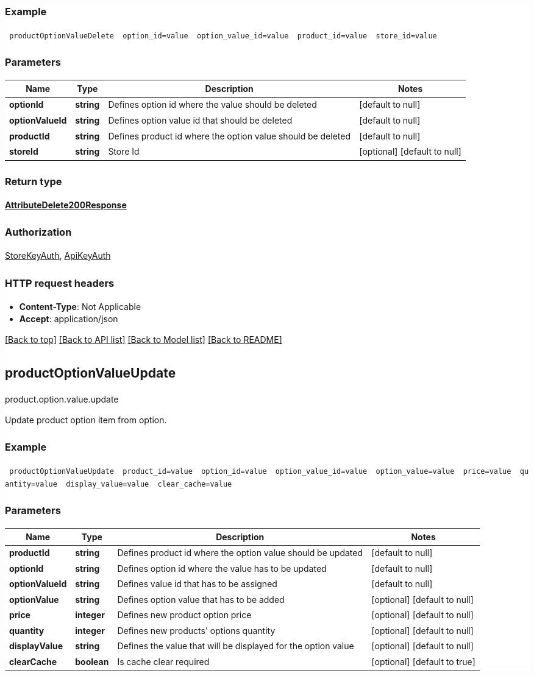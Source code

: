 ### Example

```bash
 productOptionValueDelete  option_id=value  option_value_id=value  product_id=value  store_id=value
```

### Parameters


Name | Type | Description  | Notes
------------- | ------------- | ------------- | -------------
 **optionId** | **string** | Defines option id where the value should be deleted | [default to null]
 **optionValueId** | **string** | Defines option value id that should be deleted | [default to null]
 **productId** | **string** | Defines product id where the option value should be deleted | [default to null]
 **storeId** | **string** | Store Id | [optional] [default to null]

### Return type

[**AttributeDelete200Response**](AttributeDelete200Response.md)

### Authorization

[StoreKeyAuth](../README.md#StoreKeyAuth), [ApiKeyAuth](../README.md#ApiKeyAuth)

### HTTP request headers

- **Content-Type**: Not Applicable
- **Accept**: application/json

[[Back to top]](#) [[Back to API list]](../README.md#documentation-for-api-endpoints) [[Back to Model list]](../README.md#documentation-for-models) [[Back to README]](../README.md)


## productOptionValueUpdate

product.option.value.update

Update product option item from option.

### Example

```bash
 productOptionValueUpdate  product_id=value  option_id=value  option_value_id=value  option_value=value  price=value  quantity=value  display_value=value  clear_cache=value
```

### Parameters


Name | Type | Description  | Notes
------------- | ------------- | ------------- | -------------
 **productId** | **string** | Defines product id where the option value should be updated | [default to null]
 **optionId** | **string** | Defines option id where the value has to be updated | [default to null]
 **optionValueId** | **string** | Defines value id that has to be assigned | [default to null]
 **optionValue** | **string** | Defines option value that has to be added | [optional] [default to null]
 **price** | **integer** | Defines new product option price | [optional] [default to null]
 **quantity** | **integer** | Defines new products' options quantity | [optional] [default to null]
 **displayValue** | **string** | Defines the value that will be displayed for the option value | [optional] [default to null]
 **clearCache** | **boolean** | Is cache clear required | [optional] [default to true]
